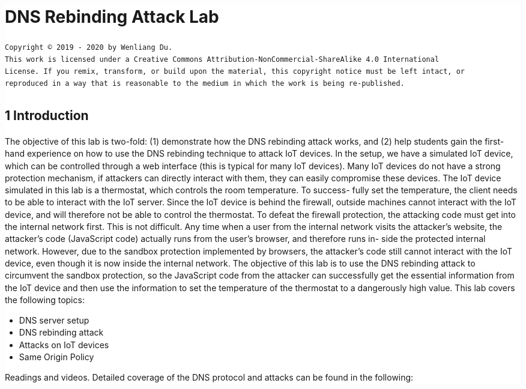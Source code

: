 # DNS Rebinding Attack Lab

```
Copyright © 2019 - 2020 by Wenliang Du.
This work is licensed under a Creative Commons Attribution-NonCommercial-ShareAlike 4.0 International
License. If you remix, transform, or build upon the material, this copyright notice must be left intact, or
reproduced in a way that is reasonable to the medium in which the work is being re-published.
```
## 1 Introduction

The objective of this lab is two-fold: (1) demonstrate how the DNS rebinding attack works, and (2) help
students gain the first-hand experience on how to use the DNS rebinding technique to attack IoT devices. In
the setup, we have a simulated IoT device, which can be controlled through a web interface (this is typical
for many IoT devices). Many IoT devices do not have a strong protection mechanism, if attackers can
directly interact with them, they can easily compromise these devices.
The IoT device simulated in this lab is a thermostat, which controls the room temperature. To success-
fully set the temperature, the client needs to be able to interact with the IoT server. Since the IoT device
is behind the firewall, outside machines cannot interact with the IoT device, and will therefore not be able
to control the thermostat. To defeat the firewall protection, the attacking code must get into the internal
network first. This is not difficult. Any time when a user from the internal network visits the attacker’s
website, the attacker’s code (JavaScript code) actually runs from the user’s browser, and therefore runs in-
side the protected internal network. However, due to the sandbox protection implemented by browsers, the
attacker’s code still cannot interact with the IoT device, even though it is now inside the internal network.
The objective of this lab is to use the DNS rebinding attack to circumvent the sandbox protection, so
the JavaScript code from the attacker can successfully get the essential information from the IoT device and
then use the information to set the temperature of the thermostat to a dangerously high value. This lab covers
the following topics:

- DNS server setup
- DNS rebinding attack
- Attacks on IoT devices
- Same Origin Policy

Readings and videos. Detailed coverage of the DNS protocol and attacks can be found in the following:
